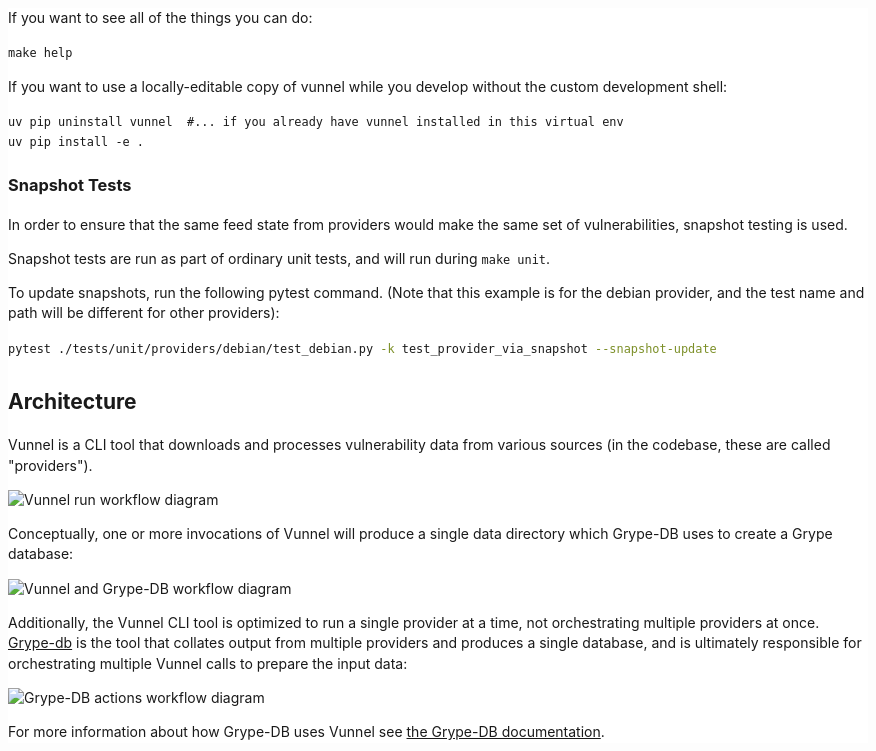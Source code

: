 If you want to see all of the things you can do:

```
make help
```

If you want to use a locally-editable copy of vunnel while you develop without the custom development shell:

```
uv pip uninstall vunnel  #... if you already have vunnel installed in this virtual env
uv pip install -e .
```

### Snapshot Tests

In order to ensure that the same feed state from providers would make the same
set of vulnerabilities, snapshot testing is used.

Snapshot tests are run as part of ordinary unit tests, and will run during
`make unit`.

To update snapshots, run the following pytest command. (Note that this example
is for the debian provider, and the test name and path will be different for
other providers):

```sh
pytest ./tests/unit/providers/debian/test_debian.py -k test_provider_via_snapshot --snapshot-update
```

## Architecture

Vunnel is a CLI tool that downloads and processes vulnerability data from various sources (in the codebase, these are called "providers").



<img src="https://user-images.githubusercontent.com/590471/223163266-e73d2595-f320-4607-a016-f1b22aad45c7.svg" width="600" alt="Vunnel run workflow diagram" />

Conceptually, one or more invocations of Vunnel will produce a single data directory which Grype-DB uses to create a Grype database:



<img src="https://user-images.githubusercontent.com/590471/223167464-aca39d4b-699a-47da-b852-fea904ba9824.svg" width="600" alt="Vunnel and Grype-DB workflow diagram" />

Additionally, the Vunnel CLI tool is optimized to run
a single provider at a time, not orchestrating multiple providers at once. [Grype-db](github.com/anchore/grype-db) is the
tool that collates output from multiple providers and produces a single database, and is ultimately responsible for
orchestrating multiple Vunnel calls to prepare the input data:



<img src="https://user-images.githubusercontent.com/590471/223165191-8b06b696-f7b5-4a92-912a-c7110c1cd324.svg" width="600" alt="Grype-DB actions workflow diagram" />

For more information about how Grype-DB uses Vunnel see [the Grype-DB documentation](../grype-db/#architecture).
